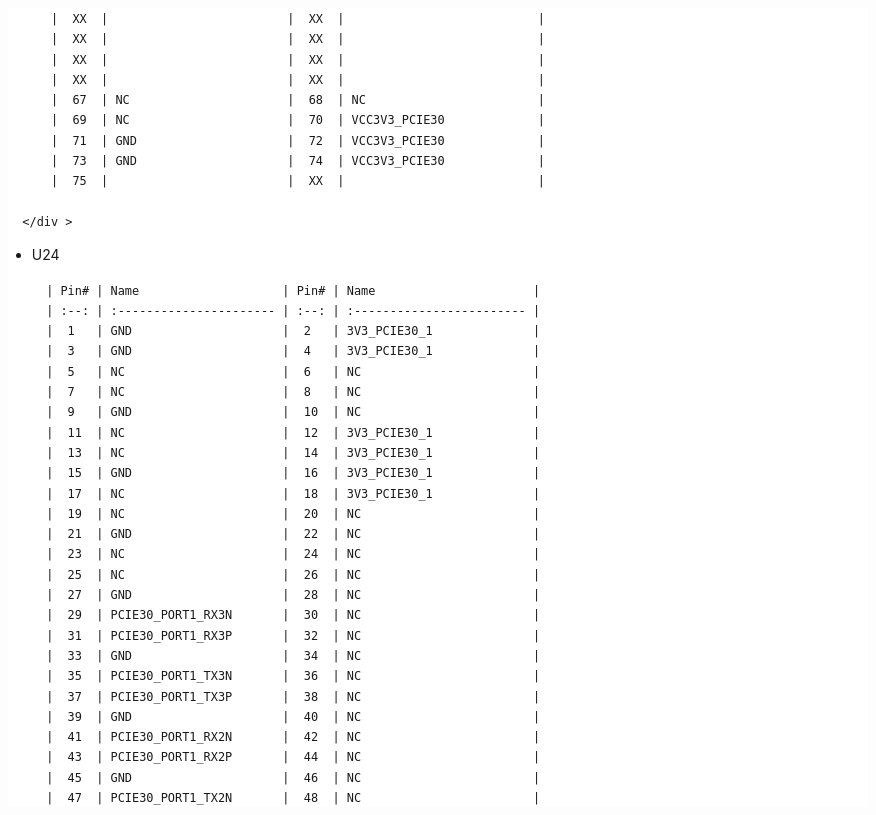          |  XX  |                         |  XX  |                           |
          |  XX  |                         |  XX  |                           |
          |  XX  |                         |  XX  |                           |
          |  XX  |                         |  XX  |                           |
          |  67  | NC                      |  68  | NC                        |
          |  69  | NC                      |  70  | VCC3V3_PCIE30             |
          |  71  | GND                     |  72  | VCC3V3_PCIE30             |
          |  73  | GND                     |  74  | VCC3V3_PCIE30             |
          |  75  |                         |  XX  |                           |

      </div >

  - U24

      <div className='gpio_style' style={{ overflow :"auto"}} >

          | Pin# | Name                    | Pin# | Name                      |
          | :--: | :---------------------- | :--: | :------------------------ |
          |  1   | GND                     |  2   | 3V3_PCIE30_1              |
          |  3   | GND                     |  4   | 3V3_PCIE30_1              |
          |  5   | NC                      |  6   | NC                        |
          |  7   | NC                      |  8   | NC                        |
          |  9   | GND                     |  10  | NC                        |
          |  11  | NC                      |  12  | 3V3_PCIE30_1              |
          |  13  | NC                      |  14  | 3V3_PCIE30_1              |
          |  15  | GND                     |  16  | 3V3_PCIE30_1              |
          |  17  | NC                      |  18  | 3V3_PCIE30_1              |
          |  19  | NC                      |  20  | NC                        |
          |  21  | GND                     |  22  | NC                        |
          |  23  | NC                      |  24  | NC                        |
          |  25  | NC                      |  26  | NC                        |
          |  27  | GND                     |  28  | NC                        |
          |  29  | PCIE30_PORT1_RX3N       |  30  | NC                        |
          |  31  | PCIE30_PORT1_RX3P       |  32  | NC                        |
          |  33  | GND                     |  34  | NC                        |
          |  35  | PCIE30_PORT1_TX3N       |  36  | NC                        |
          |  37  | PCIE30_PORT1_TX3P       |  38  | NC                        |
          |  39  | GND                     |  40  | NC                        |
          |  41  | PCIE30_PORT1_RX2N       |  42  | NC                        |
          |  43  | PCIE30_PORT1_RX2P       |  44  | NC                        |
          |  45  | GND                     |  46  | NC                        |
          |  47  | PCIE30_PORT1_TX2N       |  48  | NC                        |